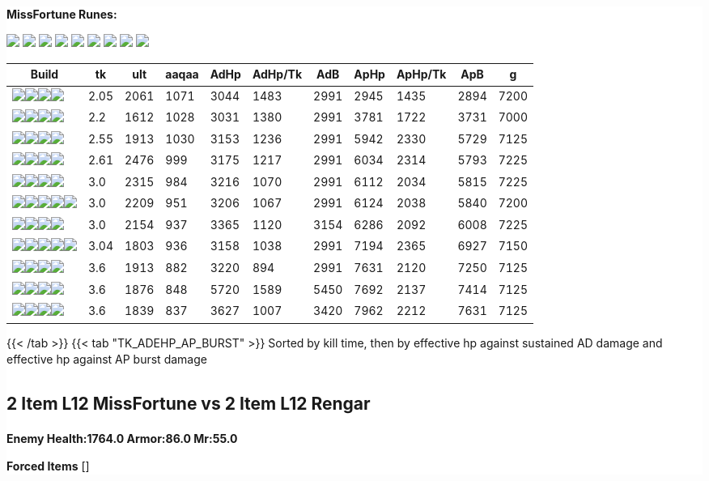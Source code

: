 

**MissFortune Runes:**


![](/Styles/Precision/PressTheAttack/PressTheAttack.png)
![](/Styles/Precision/Overheal.png)
![](/Styles/Precision/LegendBloodline/LegendBloodline.png)
![](/Styles/Precision/CutDown/CutDown.png)
![](/Styles/Sorcery/AbsoluteFocus/AbsoluteFocus.png)
![](/Styles/Sorcery/GatheringStorm/GatheringStorm.png)
![](/StatMods/StatModsAdaptiveForceIcon.png)
![](/StatMods/StatModsAdaptiveForceIcon.png)
![](/StatMods/StatModsArmorIcon.png)





 Build |tk|ult|aaqaa|AdHp|AdHp/Tk|AdB|ApHp|ApHp/Tk|ApB|g
-|-|-|-|-|-|-|-|-|-|-
![](/item/6672.png)![](/item/6675.png)![](/item/1055.png)![](/item/1036.png)|2.05|2061|1071|3044|1483|2991|2945|1435|2894|7200
![](/item/3091.png)![](/item/6672.png)![](/item/1055.png)![](/item/1036.png)|2.2|1612|1028|3031|1380|2991|3781|1722|3731|7000
![](/item/3156.png)![](/item/6672.png)![](/item/1055.png)![](/item/1037.png)|2.55|1913|1030|3153|1236|2991|5942|2330|5729|7125
![](/item/6691.png)![](/item/3156.png)![](/item/1055.png)![](/item/1037.png)|2.61|2476|999|3175|1217|2991|6034|2314|5793|7225
![](/item/3156.png)![](/item/3142.png)![](/item/1055.png)![](/item/1037.png)|3.0|2315|984|3216|1070|2991|6112|2034|5815|7225
![](/item/3156.png)![](/item/3179.png)![](/item/1055.png)![](/item/1038.png)![](/item/1036.png)|3.0|2209|951|3206|1067|2991|6124|2038|5840|7200
![](/item/3156.png)![](/item/6692.png)![](/item/1055.png)![](/item/1037.png)|3.0|2154|937|3365|1120|3154|6286|2092|6008|7225
![](/item/3091.png)![](/item/3156.png)![](/item/1055.png)![](/item/1036.png)![](/item/1036.png)|3.04|1803|936|3158|1038|2991|7194|2365|6927|7150
![](/item/3156.png)![](/item/3139.png)![](/item/1055.png)![](/item/1037.png)|3.6|1913|882|3220|894|2991|7631|2120|7250|7125
![](/item/3156.png)![](/item/3026.png)![](/item/1055.png)![](/item/1037.png)|3.6|1876|848|5720|1589|5450|7692|2137|7414|7125
![](/item/3156.png)![](/item/6035.png)![](/item/1055.png)![](/item/1037.png)|3.6|1839|837|3627|1007|3420|7962|2212|7631|7125
{{< /tab >}}
{{< tab "TK_ADEHP_AP_BURST" >}}
Sorted by kill time, then by effective hp against sustained AD damage and effective hp against AP burst damage
## 2 Item L12 MissFortune vs 2 Item L12 Rengar

**Enemy Health:1764.0 Armor:86.0 Mr:55.0**


**Forced Items** []

